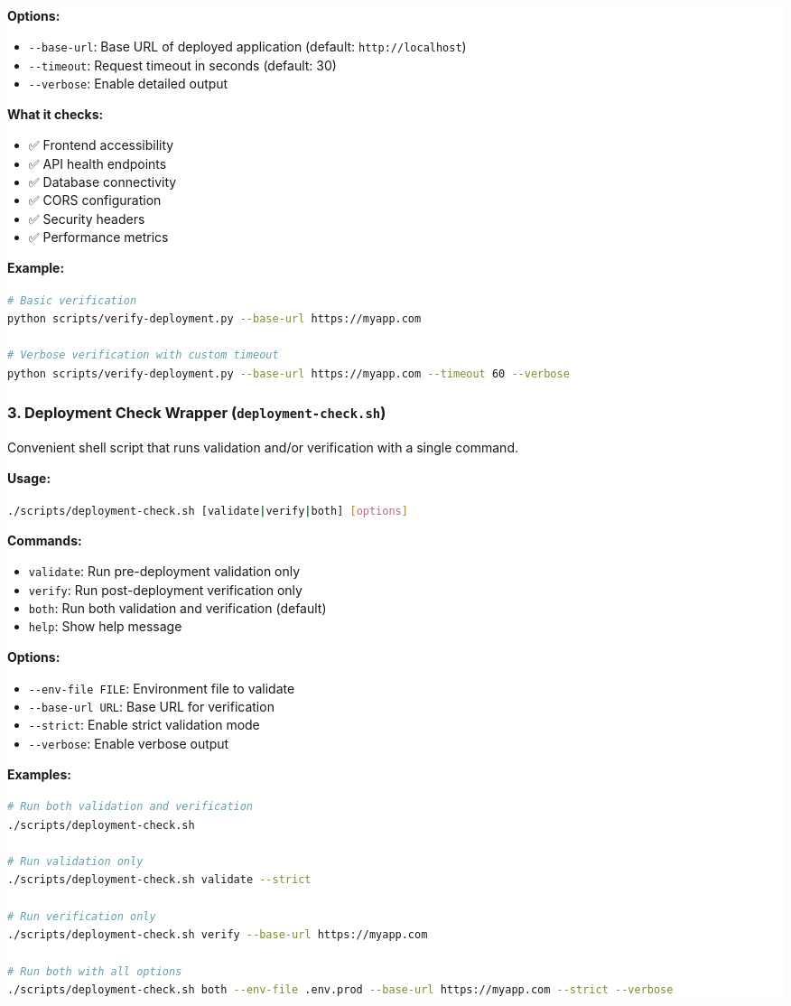 **Options:**
- `--base-url`: Base URL of deployed application (default: `http://localhost`)
- `--timeout`: Request timeout in seconds (default: 30)
- `--verbose`: Enable detailed output

**What it checks:**
- ✅ Frontend accessibility
- ✅ API health endpoints
- ✅ Database connectivity
- ✅ CORS configuration
- ✅ Security headers
- ✅ Performance metrics

**Example:**
```bash
# Basic verification
python scripts/verify-deployment.py --base-url https://myapp.com

# Verbose verification with custom timeout
python scripts/verify-deployment.py --base-url https://myapp.com --timeout 60 --verbose
```

### 3. Deployment Check Wrapper (`deployment-check.sh`)

Convenient shell script that runs validation and/or verification with a single command.

**Usage:**
```bash
./scripts/deployment-check.sh [validate|verify|both] [options]
```

**Commands:**
- `validate`: Run pre-deployment validation only
- `verify`: Run post-deployment verification only
- `both`: Run both validation and verification (default)
- `help`: Show help message

**Options:**
- `--env-file FILE`: Environment file to validate
- `--base-url URL`: Base URL for verification
- `--strict`: Enable strict validation mode
- `--verbose`: Enable verbose output

**Examples:**
```bash
# Run both validation and verification
./scripts/deployment-check.sh

# Run validation only
./scripts/deployment-check.sh validate --strict

# Run verification only
./scripts/deployment-check.sh verify --base-url https://myapp.com

# Run both with all options
./scripts/deployment-check.sh both --env-file .env.prod --base-url https://myapp.com --strict --verbose
```
